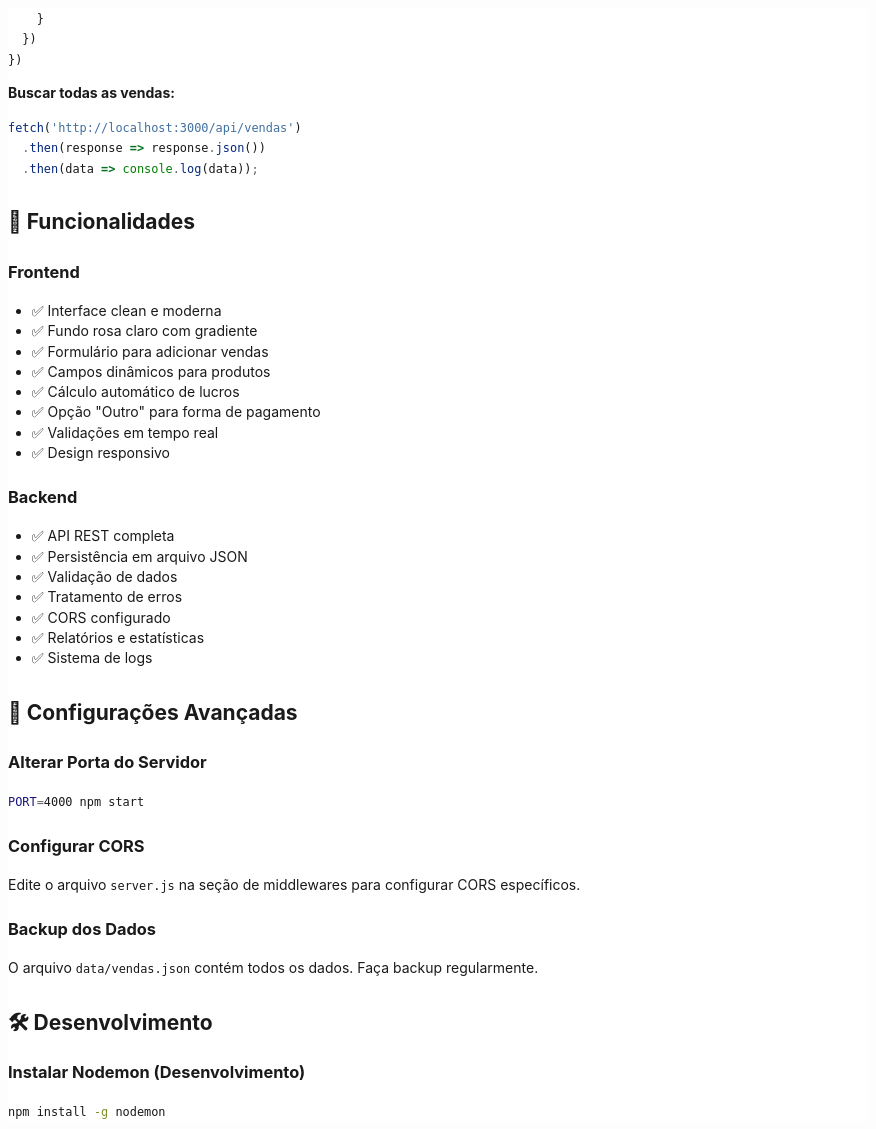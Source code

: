```javascript
    }
  })
})
```

**Buscar todas as vendas:**
```javascript
fetch('http://localhost:3000/api/vendas')
  .then(response => response.json())
  .then(data => console.log(data));
```

## 🎯 Funcionalidades

### Frontend
- ✅ Interface clean e moderna
- ✅ Fundo rosa claro com gradiente
- ✅ Formulário para adicionar vendas
- ✅ Campos dinâmicos para produtos
- ✅ Cálculo automático de lucros
- ✅ Opção "Outro" para forma de pagamento
- ✅ Validações em tempo real
- ✅ Design responsivo

### Backend
- ✅ API REST completa
- ✅ Persistência em arquivo JSON
- ✅ Validação de dados
- ✅ Tratamento de erros
- ✅ CORS configurado
- ✅ Relatórios e estatísticas
- ✅ Sistema de logs

## 🔧 Configurações Avançadas

### Alterar Porta do Servidor
```bash
PORT=4000 npm start
```

### Configurar CORS
Edite o arquivo `server.js` na seção de middlewares para configurar CORS específicos.

### Backup dos Dados
O arquivo `data/vendas.json` contém todos os dados. Faça backup regularmente.

## 🛠️ Desenvolvimento

### Instalar Nodemon (Desenvolvimento)
```bash
npm install -g nodemon
```
